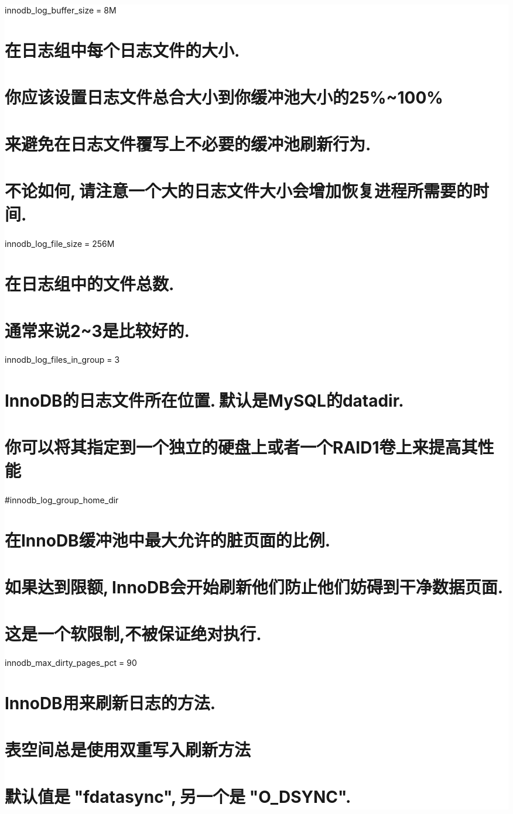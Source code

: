 innodb_log_buffer_size = 8M

# 在日志组中每个日志文件的大小.

# 你应该设置日志文件总合大小到你缓冲池大小的25%~100%

# 来避免在日志文件覆写上不必要的缓冲池刷新行为.

# 不论如何, 请注意一个大的日志文件大小会增加恢复进程所需要的时间.

innodb_log_file_size = 256M

# 在日志组中的文件总数.

# 通常来说2~3是比较好的.

innodb_log_files_in_group = 3

# InnoDB的日志文件所在位置. 默认是MySQL的datadir.

# 你可以将其指定到一个独立的硬盘上或者一个RAID1卷上来提高其性能

#innodb_log_group_home_dir

# 在InnoDB缓冲池中最大允许的脏页面的比例.

# 如果达到限额, InnoDB会开始刷新他们防止他们妨碍到干净数据页面.

# 这是一个软限制,不被保证绝对执行.

innodb_max_dirty_pages_pct = 90

# InnoDB用来刷新日志的方法.

# 表空间总是使用双重写入刷新方法

# 默认值是 &quot;fdatasync&quot;, 另一个是 &quot;O_DSYNC&quot;.
